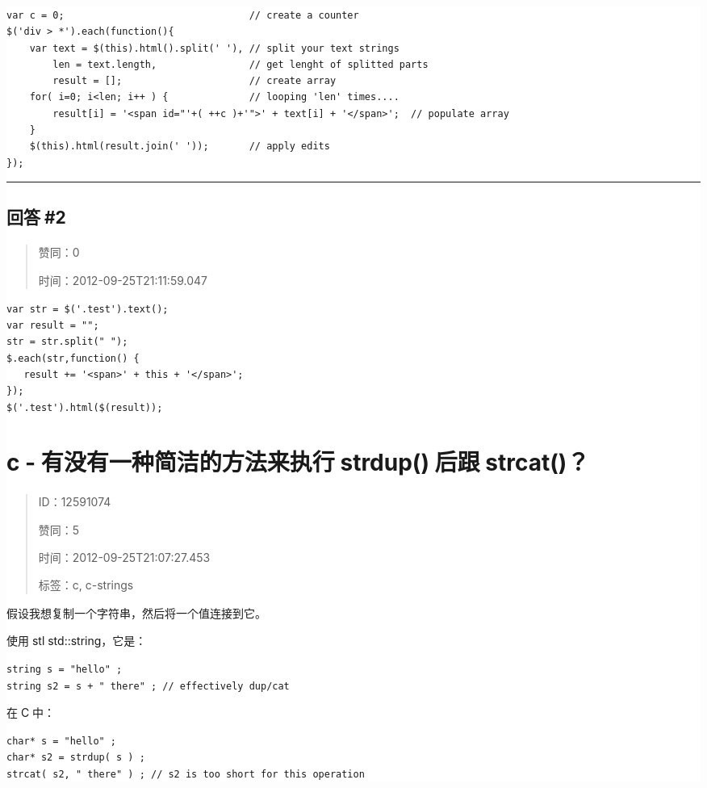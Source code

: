 ```
var c = 0;                                // create a counter
$('div > *').each(function(){
    var text = $(this).html().split(' '), // split your text strings
        len = text.length,                // get lenght of splitted parts
        result = [];                      // create array
    for( i=0; i<len; i++ ) {              // looping 'len' times....
        result[i] = '<span id="'+( ++c )+'">' + text[i] + '</span>';  // populate array
    }
    $(this).html(result.join(' '));       // apply edits
}); 
```

* * *

## 回答 #2

> 赞同：0
> 
> 时间：2012-09-25T21:11:59.047

```
var str = $('.test').text();
var result = "";
str = str.split(" ");
$.each(str,function() {
   result += '<span>' + this + '</span>';
});
$('.test').html($(result)); 
```

# c - 有没有一种简洁的方法来执行 strdup() 后跟 strcat()？

> ID：12591074
> 
> 赞同：5
> 
> 时间：2012-09-25T21:07:27.453
> 
> 标签：c, c-strings

假设我想复制一个字符串，然后将一个值连接到它。

使用 stl std::string，它是：

```
string s = "hello" ;
string s2 = s + " there" ; // effectively dup/cat 
```

在 C 中：

```
char* s = "hello" ;
char* s2 = strdup( s ) ; 
strcat( s2, " there" ) ; // s2 is too short for this operation 
```
